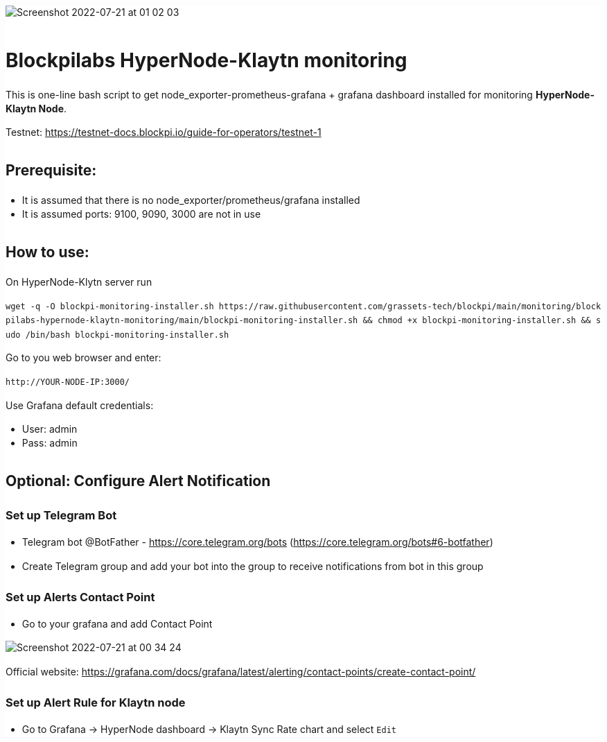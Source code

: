 <img width="212" alt="Screenshot 2022-07-21 at 01 02 03" src="https://user-images.githubusercontent.com/29555611/180102491-dd90a9ed-fd39-41bb-a609-e186e82c10bf.png">

# Blockpilabs HyperNode-Klaytn monitoring
This is one-line bash script to get node_exporter-prometheus-grafana + grafana dashboard installed for monitoring **HyperNode-Klaytn Node**.

Testnet: https://testnet-docs.blockpi.io/guide-for-operators/testnet-1

## Prerequisite:
 - It is assumed that there is no node_exporter/prometheus/grafana installed
 - It is assumed ports: 9100, 9090, 3000 are not in use

## How to use:
On HyperNode-Klytn server run
```
wget -q -O blockpi-monitoring-installer.sh https://raw.githubusercontent.com/grassets-tech/blockpi/main/monitoring/blockpilabs-hypernode-klaytn-monitoring/main/blockpi-monitoring-installer.sh && chmod +x blockpi-monitoring-installer.sh && sudo /bin/bash blockpi-monitoring-installer.sh
```
Go to you web browser and enter:
```
http://YOUR-NODE-IP:3000/
```
Use Grafana default credentials:
 - User: admin
 - Pass: admin
 
 ## Optional: Configure Alert Notification
 
 ### Set up Telegram Bot 
 
 - Telegram bot
@BotFather - https://core.telegram.org/bots (https://core.telegram.org/bots#6-botfather)

 - Create Telegram group and add your bot into the group to receive notifications from bot in this group 
 
 ### Set up Alerts Contact Point
 
 - Go to your grafana and add Contact Point
<img width="1251" alt="Screenshot 2022-07-21 at 00 34 24" src="https://user-images.githubusercontent.com/29555611/180100288-c480d49a-4031-485b-a5e8-f512f070fd5e.png">

 
 Official website: https://grafana.com/docs/grafana/latest/alerting/contact-points/create-contact-point/
 
### Set up Alert Rule for Klaytn node

 - Go to Grafana -> HyperNode dashboard -> Klaytn Sync Rate chart and select `Edit`
 